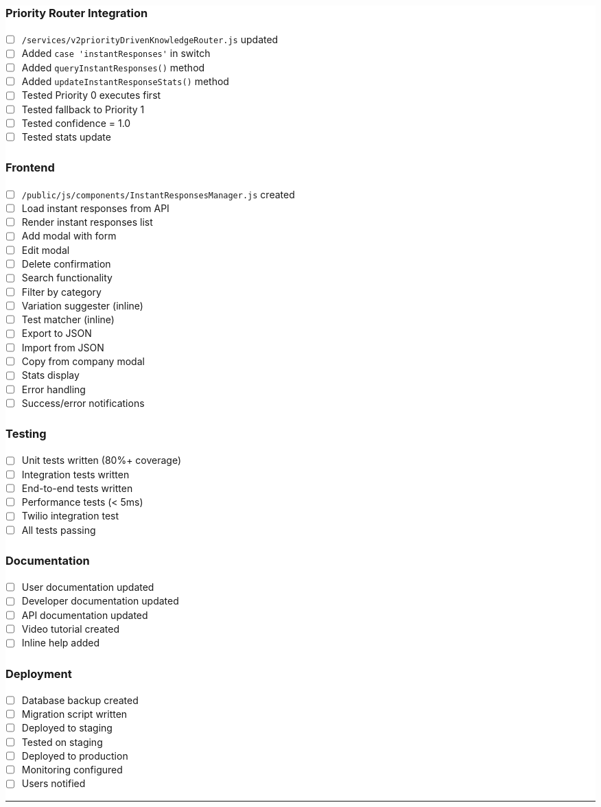 ### **Priority Router Integration**
- [ ] `/services/v2priorityDrivenKnowledgeRouter.js` updated
- [ ] Added `case 'instantResponses'` in switch
- [ ] Added `queryInstantResponses()` method
- [ ] Added `updateInstantResponseStats()` method
- [ ] Tested Priority 0 executes first
- [ ] Tested fallback to Priority 1
- [ ] Tested confidence = 1.0
- [ ] Tested stats update

### **Frontend**
- [ ] `/public/js/components/InstantResponsesManager.js` created
- [ ] Load instant responses from API
- [ ] Render instant responses list
- [ ] Add modal with form
- [ ] Edit modal
- [ ] Delete confirmation
- [ ] Search functionality
- [ ] Filter by category
- [ ] Variation suggester (inline)
- [ ] Test matcher (inline)
- [ ] Export to JSON
- [ ] Import from JSON
- [ ] Copy from company modal
- [ ] Stats display
- [ ] Error handling
- [ ] Success/error notifications

### **Testing**
- [ ] Unit tests written (80%+ coverage)
- [ ] Integration tests written
- [ ] End-to-end tests written
- [ ] Performance tests (< 5ms)
- [ ] Twilio integration test
- [ ] All tests passing

### **Documentation**
- [ ] User documentation updated
- [ ] Developer documentation updated
- [ ] API documentation updated
- [ ] Video tutorial created
- [ ] Inline help added

### **Deployment**
- [ ] Database backup created
- [ ] Migration script written
- [ ] Deployed to staging
- [ ] Tested on staging
- [ ] Deployed to production
- [ ] Monitoring configured
- [ ] Users notified

---